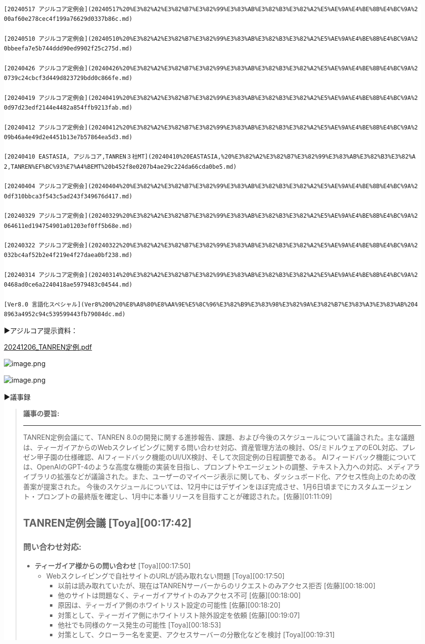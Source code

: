     [20240517 アジルコア定例会](20240517%20%E3%82%A2%E3%82%B7%E3%82%99%E3%83%AB%E3%82%B3%E3%82%A2%E5%AE%9A%E4%BE%8B%E4%BC%9A%200af60e278cec4f199a76629d0337b86c.md) 
    
    [20240510 アジルコア定例会](20240510%20%E3%82%A2%E3%82%B7%E3%82%99%E3%83%AB%E3%82%B3%E3%82%A2%E5%AE%9A%E4%BE%8B%E4%BC%9A%20bbeefa7e5b744ddd90ed9902f25c275d.md) 
    
    [20240426 アジルコア定例会](20240426%20%E3%82%A2%E3%82%B7%E3%82%99%E3%83%AB%E3%82%B3%E3%82%A2%E5%AE%9A%E4%BE%8B%E4%BC%9A%20739c24cbcf3d449d823729bdd0c866fe.md) 
    
    [20240419 アジルコア定例会](20240419%20%E3%82%A2%E3%82%B7%E3%82%99%E3%83%AB%E3%82%B3%E3%82%A2%E5%AE%9A%E4%BE%8B%E4%BC%9A%20d97d23edf2144e4482a854ffb9213fab.md) 
    
    [20240412 アジルコア定例会](20240412%20%E3%82%A2%E3%82%B7%E3%82%99%E3%83%AB%E3%82%B3%E3%82%A2%E5%AE%9A%E4%BE%8B%E4%BC%9A%209b46a4e49d2e4451b13e7b57864ea5d3.md) 
    
    [20240410 EASTASIA, アジルコア,TANREN３社MT](20240410%20EASTASIA,%20%E3%82%A2%E3%82%B7%E3%82%99%E3%83%AB%E3%82%B3%E3%82%A2,TANREN%EF%BC%93%E7%A4%BEMT%20b452f8e0207b4ae29c224da66cda0be5.md) 
    
    [20240404 アジルコア定例会](20240404%20%E3%82%A2%E3%82%B7%E3%82%99%E3%83%AB%E3%82%B3%E3%82%A2%E5%AE%9A%E4%BE%8B%E4%BC%9A%20df310bbca3f543c5ad243f349676d417.md) 
    
    [20240329 アジルコア定例会](20240329%20%E3%82%A2%E3%82%B7%E3%82%99%E3%83%AB%E3%82%B3%E3%82%A2%E5%AE%9A%E4%BE%8B%E4%BC%9A%2064611ed194754901a01203ef0ff5b68e.md) 
    
    [20240322 アジルコア定例会](20240322%20%E3%82%A2%E3%82%B7%E3%82%99%E3%83%AB%E3%82%B3%E3%82%A2%E5%AE%9A%E4%BE%8B%E4%BC%9A%2032bc4af52b2e4f219e4f27daea0bf238.md) 
    
    [20240314 アジルコア定例会](20240314%20%E3%82%A2%E3%82%B7%E3%82%99%E3%83%AB%E3%82%B3%E3%82%A2%E5%AE%9A%E4%BE%8B%E4%BC%9A%20468ad0ce6a2240418ae5979483c04544.md) 
    
    [Ver8.0 言語化スペシャル](Ver8%200%20%E8%A8%80%E8%AA%9E%E5%8C%96%E3%82%B9%E3%83%98%E3%82%9A%E3%82%B7%E3%83%A3%E3%83%AB%2048963a4952c94c539599443fb79084dc.md) 
    

▶️アジルコア提示資料：

[20241206_TANREN定例.pdf](20241206%20%E3%82%A2%E3%82%B7%E3%82%99%E3%83%AB%E3%82%B3%E3%82%A2%E5%AE%9A%E4%BE%8B%E4%BC%9A%2015631bbd522c803c92b9fec0d650ab2c/20241206_TANREN%25E5%25AE%259A%25E4%25BE%258B.pdf)

![image.png](20241206%20%E3%82%A2%E3%82%B7%E3%82%99%E3%83%AB%E3%82%B3%E3%82%A2%E5%AE%9A%E4%BE%8B%E4%BC%9A%2015631bbd522c803c92b9fec0d650ab2c/image.png)

![image.png](20241206%20%E3%82%A2%E3%82%B7%E3%82%99%E3%83%AB%E3%82%B3%E3%82%A2%E5%AE%9A%E4%BE%8B%E4%BC%9A%2015631bbd522c803c92b9fec0d650ab2c/image%201.png)

▶️議事録

> **議事の要旨:**
> 
> 
> ---
> 
> TANREN定例会議にて、TANREN 8.0の開発に関する進捗報告、課題、および今後のスケジュールについて議論された。主な議題は、ティーガイアからのWebスクレイピングに関する問い合わせ対応、資産管理方法の検討、OS/ミドルウェアのEOL対応、プレゼン甲子園の仕様確認、AIフィードバック機能のUI/UX検討、そして次回定例の日程調整である。 AIフィードバック機能については、OpenAIのGPT-4のような高度な機能の実装を目指し、プロンプトやエージェントの調整、テキスト入力への対応、メディアライブラリの拡張などが議論された。また、ユーザーのマイページ表示に関しても、ダッシュボード化、アクセス性向上のための改善案が提案された。 今後のスケジュールについては、12月中にはデザインをほぼ完成させ、1月6日頃までにカスタムエージェント・プロンプトの最終版を確定し、1月中に本番リリースを目指すことが確認された。[佐藤][01:11:09]
> 
> ## **TANREN定例会議** [Toya][00:17:42]
> 
> ### 問い合わせ対応:
> 
> - **ティーガイア様からの問い合わせ** [Toya][00:17:50]
>     - Webスクレイピングで自社サイトのURLが読み取れない問題 [Toya][00:17:50]
>         - 以前は読み取れていたが、現在はTANRENサーバーからのリクエストのみアクセス拒否 [佐藤][00:18:00]
>         - 他のサイトは問題なく、ティーガイアサイトのみアクセス不可 [佐藤][00:18:00]
>         - 原因は、ティーガイア側のホワイトリスト設定の可能性 [佐藤][00:18:20]
>         - 対策として、ティーガイア側にホワイトリスト除外設定を依頼 [佐藤][00:19:07]
>         - 他社でも同様のケース発生の可能性 [Toya][00:18:53]
>         - 対策として、クローラー名を変更、アクセスサーバーの分散化などを検討 [Toya][00:19:31]
> 